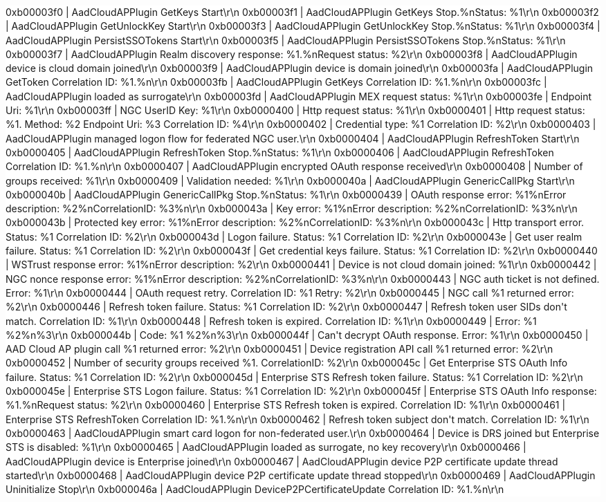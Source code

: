 0xb00003f0 | AadCloudAPPlugin GetKeys Start\r\n
0xb00003f1 | AadCloudAPPlugin GetKeys Stop.%nStatus: %1\r\n
0xb00003f2 | AadCloudAPPlugin GetUnlockKey Start\r\n
0xb00003f3 | AadCloudAPPlugin GetUnlockKey Stop.%nStatus: %1\r\n
0xb00003f4 | AadCloudAPPlugin PersistSSOTokens Start\r\n
0xb00003f5 | AadCloudAPPlugin PersistSSOTokens Stop.%nStatus: %1\r\n
0xb00003f7 | AadCloudAPPlugin Realm discovery response: %1.%nRequest status: %2\r\n
0xb00003f8 | AadCloudAPPlugin device is cloud domain joined\r\n
0xb00003f9 | AadCloudAPPlugin device is domain joined\r\n
0xb00003fa | AadCloudAPPlugin GetToken Correlation ID: %1.%n\r\n
0xb00003fb | AadCloudAPPlugin GetKeys Correlation ID: %1.%n\r\n
0xb00003fc | AadCloudAPPlugin loaded as surrogate\r\n
0xb00003fd | AadCloudAPPlugin MEX request status: %1\r\n
0xb00003fe | Endpoint Uri: %1\r\n
0xb00003ff | NGC UserID Key: %1\r\n
0xb0000400 | Http request status: %1\r\n
0xb0000401 | Http request status: %1. Method: %2 Endpoint Uri: %3 Correlation ID: %4\r\n
0xb0000402 | Credential type: %1 Correlation ID: %2\r\n
0xb0000403 | AadCloudAPPlugin managed logon flow for federated NGC user.\r\n
0xb0000404 | AadCloudAPPlugin RefreshToken Start\r\n
0xb0000405 | AadCloudAPPlugin RefreshToken Stop.%nStatus: %1\r\n
0xb0000406 | AadCloudAPPlugin RefreshToken Correlation ID: %1.%n\r\n
0xb0000407 | AadCloudAPPlugin encrypted OAuth response received\r\n
0xb0000408 | Number of groups received: %1\r\n
0xb0000409 | Validation needed: %1\r\n
0xb000040a | AadCloudAPPlugin GenericCallPkg Start\r\n
0xb000040b | AadCloudAPPlugin GenericCallPkg Stop.%nStatus: %1\r\n
0xb0000439 | OAuth response error: %1%nError description: %2%nCorrelationID: %3%n\r\n
0xb000043a | Key error: %1%nError description: %2%nCorrelationID: %3%n\r\n
0xb000043b | Protected key error: %1%nError description: %2%nCorrelationID: %3%n\r\n
0xb000043c | Http transport error. Status: %1 Correlation ID: %2\r\n
0xb000043d | Logon failure. Status: %1 Correlation ID: %2\r\n
0xb000043e | Get user realm failure. Status: %1 Correlation ID: %2\r\n
0xb000043f | Get credential keys failure. Status: %1 Correlation ID: %2\r\n
0xb0000440 | WSTrust response error: %1%nError description: %2\r\n
0xb0000441 | Device is not cloud domain joined: %1\r\n
0xb0000442 | NGC nonce response error: %1%nError description: %2%nCorrelationID: %3%n\r\n
0xb0000443 | NGC auth ticket is not defined. Error: %1\r\n
0xb0000444 | OAuth request retry. Correlation ID: %1 Retry: %2\r\n
0xb0000445 | NGC call %1 returned error: %2\r\n
0xb0000446 | Refresh token failure. Status: %1 Correlation ID: %2\r\n
0xb0000447 | Refresh token user SIDs don't match. Correlation ID: %1\r\n
0xb0000448 | Refresh token is expired. Correlation ID: %1\r\n
0xb0000449 | Error: %1 %2%n%3\r\n
0xb000044b | Code: %1 %2%n%3\r\n
0xb000044f | Can't decrypt OAuth response. Error: %1\r\n
0xb0000450 | AAD Cloud AP plugin call %1 returned error: %2\r\n
0xb0000451 | Device registration API call %1 returned error: %2\r\n
0xb0000452 | Number of security groups received %1. CorrelationID: %2\r\n
0xb000045c | Get Enterprise STS OAuth Info failure. Status: %1 Correlation ID: %2\r\n
0xb000045d | Enterprise STS Refresh token failure. Status: %1 Correlation ID: %2\r\n
0xb000045e | Enterprise STS Logon failure. Status: %1 Correlation ID: %2\r\n
0xb000045f | Enterprise STS OAuth Info response: %1.%nRequest status: %2\r\n
0xb0000460 | Enterprise STS Refresh token is expired. Correlation ID: %1\r\n
0xb0000461 | Enterprise STS RefreshToken Correlation ID: %1.%n\r\n
0xb0000462 | Refresh token subject don't match. Correlation ID: %1\r\n
0xb0000463 | AadCloudAPPlugin smart card logon for non-federated user.\r\n
0xb0000464 | Device is DRS joined but Enterprise STS is disabled: %1\r\n
0xb0000465 | AadCloudAPPlugin loaded as surrogate, no key recovery\r\n
0xb0000466 | AadCloudAPPlugin device is Enterprise joined\r\n
0xb0000467 | AadCloudAPPlugin device P2P certificate update thread started\r\n
0xb0000468 | AadCloudAPPlugin device P2P certificate update thread stopped\r\n
0xb0000469 | AadCloudAPPlugin Uninitialize Stop\r\n
0xb000046a | AadCloudAPPlugin DeviceP2PCertificateUpdate Correlation ID: %1.%n\r\n